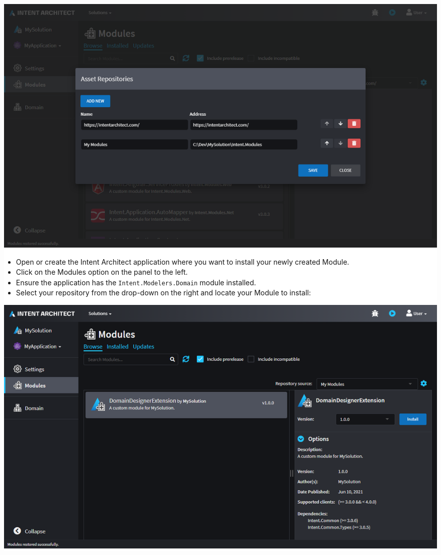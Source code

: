 ![Manage Repositories](images/repo-manager-module-folder.png)

- Open or create the Intent Architect application where you want to install your newly created Module.
- Click on the Modules option on the panel to the left.
- Ensure the application has the `Intent.Modelers.Domain` module installed.
- Select your repository from the drop-down on the right and locate your Module to install:

![Install Module](images/test-module-install.png)

